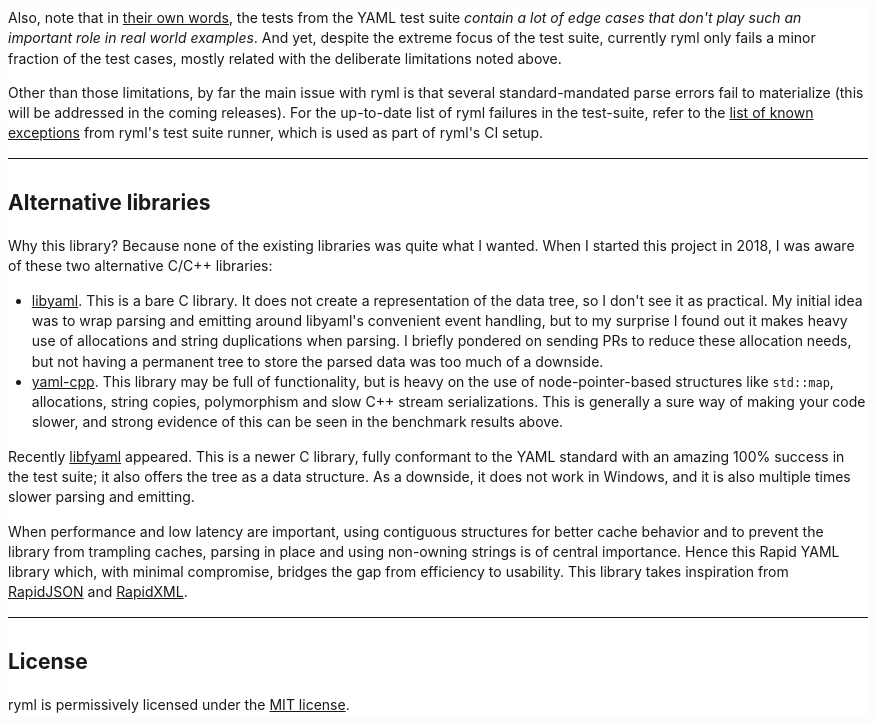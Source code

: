 Also, note that in [their own words](http://matrix.yaml.info/), the
tests from the YAML test suite *contain a lot of edge cases that don't
play such an important role in real world examples*. And yet, despite
the extreme focus of the test suite, currently ryml only fails a minor
fraction of the test cases, mostly related with the deliberate
limitations noted above.

Other than those limitations, by far the main issue with ryml is that
several standard-mandated parse errors fail to materialize (this will
be addressed in the coming releases). For the up-to-date list of ryml
failures in the test-suite, refer to the [list of known
exceptions](test/test_suite/test_suite_parts.cpp) from ryml's test
suite runner, which is used as part of ryml's CI setup.



------

## Alternative libraries

Why this library? Because none of the existing libraries was quite
what I wanted. When I started this project in 2018, I was aware of these two
alternative C/C++ libraries:

  * [libyaml](https://github.com/yaml/libyaml). This is a bare C
    library. It does not create a representation of the data tree, so
    I don't see it as practical. My initial idea was to wrap parsing
    and emitting around libyaml's convenient event handling, but to my
    surprise I found out it makes heavy use of allocations and string
    duplications when parsing. I briefly pondered on sending PRs to
    reduce these allocation needs, but not having a permanent tree to
    store the parsed data was too much of a downside.
  * [yaml-cpp](https://github.com/jbeder/yaml-cpp). This library may
    be full of functionality, but is heavy on the use of
    node-pointer-based structures like `std::map`, allocations, string
    copies, polymorphism and slow C++ stream serializations. This is
    generally a sure way of making your code slower, and strong
    evidence of this can be seen in the benchmark results above.

Recently [libfyaml](https://github.com/pantoniou/libfyaml)
appeared. This is a newer C library, fully conformant to the YAML
standard with an amazing 100% success in the test suite; it also offers
the tree as a data structure. As a downside, it does not work in
Windows, and it is also multiple times slower parsing and emitting.

When performance and low latency are important, using contiguous
structures for better cache behavior and to prevent the library from
trampling caches, parsing in place and using non-owning strings is of
central importance. Hence this Rapid YAML library which, with minimal
compromise, bridges the gap from efficiency to usability. This library
takes inspiration from
[RapidJSON](https://github.com/Tencent/rapidjson) and
[RapidXML](http://rapidxml.sourceforge.net/).

------
## License

ryml is permissively licensed under the [MIT license](LICENSE.txt).
 
